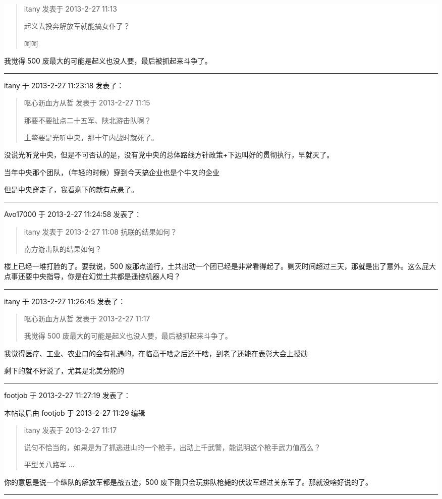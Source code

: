 > itany 发表于 2013-2-27 11:13
>
> 起义去投奔解放军就能搞女仆了？
>
> 呵呵

我觉得 500 废最大的可能是起义也没人要，最后被抓起来斗争了。

---

itany 于 2013-2-27 11:23:18 发表了：

> 呕心沥血方从哲 发表于 2013-2-27 11:15
>
> 那要不要扯点二十五军、陕北游击队啊？
>
> 土鳖要是光听中央，那十年内战时就死了。

没说光听党中央，但是不可否认的是，没有党中央的总体路线方针政策+下边叫好的贯彻执行，早就灭了。

当年中央那个团队，（年轻的时候）穿到今天搞企业也是个牛叉的企业

但是中央穿走了，我看剩下的就有点悬了。

---

Avo17000 于 2013-2-27 11:24:58 发表了：

> itany 发表于 2013-2-27 11:08 抗联的结果如何？
>
> 南方游击队的结果如何？

楼上已经一堆打脸的了。要我说，500 废那点道行，土共出动一个团已经是非常看得起了。剿灭时间超过三天，那就是出了意外。这么屁大点事还要中央指导，你是在幻觉土共都是遥控机器人吗？

---

itany 于 2013-2-27 11:26:45 发表了：

> 呕心沥血方从哲 发表于 2013-2-27 11:17
>
> 我觉得 500 废最大的可能是起义也没人要，最后被抓起来斗争了。

我觉得医疗、工业、农业口的会有礼遇的，在临高干啥之后还干啥，到老了还能在表彰大会上授勋

剩下的就不好说了，尤其是北美分舵的

---

footjob 于 2013-2-27 11:27:19 发表了：

本帖最后由 footjob 于 2013-2-27 11:29 编辑

> itany 发表于 2013-2-27 11:17
>
> 说句不恰当的，如果是为了抓逃进山的一个枪手，出动上千武警，能说明这个枪手武力值高么？
>
> 平型关八路军 ...

你的意思是说一个纵队的解放军都是战五渣，500 废下刚只会玩排队枪毙的伏波军超过关东军了。那就没啥好说的了。

---